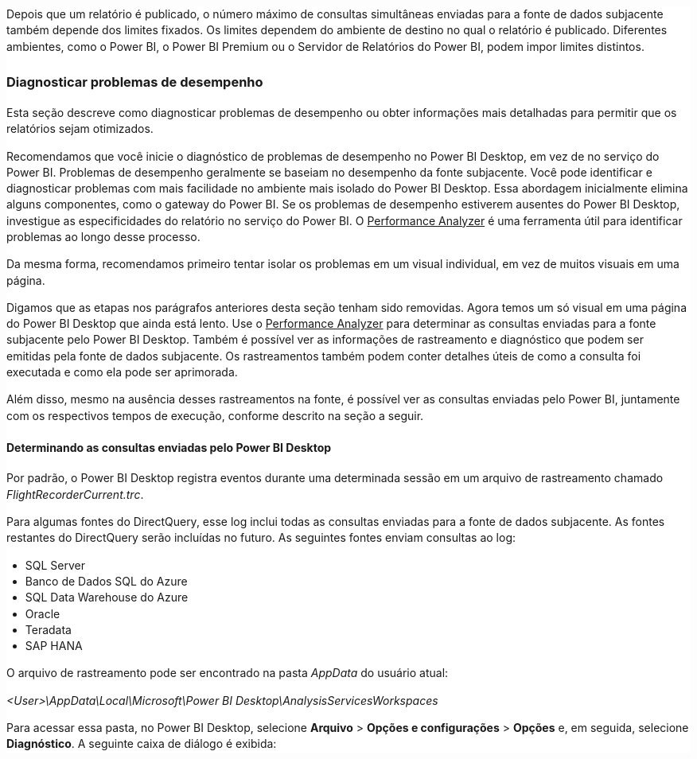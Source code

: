 Depois que um relatório é publicado, o número máximo de consultas simultâneas enviadas para a fonte de dados subjacente também depende dos limites fixados. Os limites dependem do ambiente de destino no qual o relatório é publicado. Diferentes ambientes, como o Power BI, o Power BI Premium ou o Servidor de Relatórios do Power BI, podem impor limites distintos.

### <a name="diagnosing-performance-issues"></a>Diagnosticar problemas de desempenho

Esta seção descreve como diagnosticar problemas de desempenho ou obter informações mais detalhadas para permitir que os relatórios sejam otimizados.

Recomendamos que você inicie o diagnóstico de problemas de desempenho no Power BI Desktop, em vez de no serviço do Power BI. Problemas de desempenho geralmente se baseiam no desempenho da fonte subjacente. Você pode identificar e diagnosticar problemas com mais facilidade no ambiente mais isolado do Power BI Desktop. Essa abordagem inicialmente elimina alguns componentes, como o gateway do Power BI. Se os problemas de desempenho estiverem ausentes do Power BI Desktop, investigue as especificidades do relatório no serviço do Power BI. O [Performance Analyzer](../create-reports/desktop-performance-analyzer.md) é uma ferramenta útil para identificar problemas ao longo desse processo.

Da mesma forma, recomendamos primeiro tentar isolar os problemas em um visual individual, em vez de muitos visuais em uma página.

Digamos que as etapas nos parágrafos anteriores desta seção tenham sido removidas. Agora temos um só visual em uma página do Power BI Desktop que ainda está lento. Use o [Performance Analyzer](../create-reports/desktop-performance-analyzer.md) para determinar as consultas enviadas para a fonte subjacente pelo Power BI Desktop. Também é possível ver as informações de rastreamento e diagnóstico que podem ser emitidas pela fonte de dados subjacente. Os rastreamentos também podem conter detalhes úteis de como a consulta foi executada e como ela pode ser aprimorada.

Além disso, mesmo na ausência desses rastreamentos na fonte, é possível ver as consultas enviadas pelo Power BI, juntamente com os respectivos tempos de execução, conforme descrito na seção a seguir.

#### <a name="determining-the-queries-sent-by-power-bi-desktop"></a>Determinando as consultas enviadas pelo Power BI Desktop

Por padrão, o Power BI Desktop registra eventos durante uma determinada sessão em um arquivo de rastreamento chamado *FlightRecorderCurrent.trc*.

Para algumas fontes do DirectQuery, esse log inclui todas as consultas enviadas para a fonte de dados subjacente. As fontes restantes do DirectQuery serão incluídas no futuro. As seguintes fontes enviam consultas ao log:

* SQL Server
* Banco de Dados SQL do Azure
* SQL Data Warehouse do Azure
* Oracle
* Teradata
* SAP HANA

O arquivo de rastreamento pode ser encontrado na pasta *AppData* do usuário atual:

*\<User>\AppData\Local\Microsoft\Power BI Desktop\AnalysisServicesWorkspaces*

Para acessar essa pasta, no Power BI Desktop, selecione **Arquivo** > **Opções e configurações** > **Opções** e, em seguida, selecione **Diagnóstico**. A seguinte caixa de diálogo é exibida:
